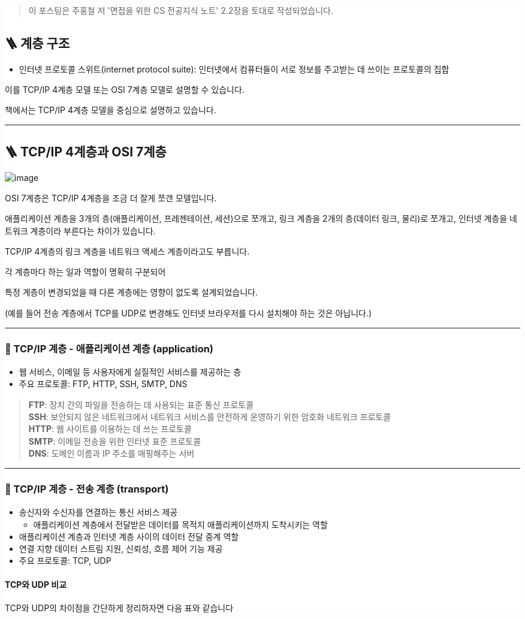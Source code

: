 > 이 포스팅은 주홍철 저 '면접을 위한 CS 전공지식 노트' 2.2장을 토대로 작성되었습니다.

## 🪜 계층 구조

-   인터넷 프로토콜 스위트(internet protocol suite): 인터넷에서 컴퓨터들이 서로 정보를 주고받는 데 쓰이는 프로토콜의 집합

이를 TCP/IP 4계층 모델 또는 OSI 7계층 모델로 설명할 수 있습니다.

책에서는 TCP/IP 4계층 모델을 중심으로 설명하고 있습니다.

---

## 🪜 TCP/IP 4계층과 OSI 7계층

<img width="1117" height="609" alt="image" src="https://github.com/user-attachments/assets/7a8b4bd3-2601-442c-99ff-b341c1830666" />

OSI 7계층은 TCP/IP 4계층을 조금 더 잘게 쪼갠 모델입니다.

애플리케이션 계층을 3개의 층(애플리케이션, 프레젠테이션, 세션)으로 쪼개고, 링크 계층을 2개의 층(데이터 링크, 물리)로 쪼개고, 인터넷 계층을 네트워크 계층이라 부른다는 차이가 있습니다.

TCP/IP 4계층의 링크 계층을 네트워크 액세스 계층이라고도 부릅니다.

각 계층마다 하는 일과 역할이 명확히 구분되어

특정 계층이 변경되었을 때 다른 계층에는 영향이 없도록 설계되었습니다.

(예를 들어 전송 계층에서 TCP를 UDP로 변경해도 인터넷 브라우저를 다시 설치해야 하는 것은 아닙니다.)

---

### 📰 TCP/IP 계층 - 애플리케이션 계층 (application)

-   웹 서비스, 이메일 등 사용자에게 실질적인 서비스를 제공하는 층
-   주요 프로토콜: FTP, HTTP, SSH, SMTP, DNS

> **FTP**: 장치 간의 파일을 전송하는 데 사용되는 표준 통신 프로토콜  
> **SSH**: 보안되지 않은 네트워크에서 네트워크 서비스를 안전하게 운영하기 위한 암호화 네트워크 프로토콜  
> **HTTP**: 웹 사이트를 이용하는 데 쓰는 프로토콜  
> **SMTP**: 이메일 전송을 위한 인터넷 표준 프로토콜  
> **DNS**: 도메인 이름과 IP 주소를 매핑해주는 서버

---

### 📨 TCP/IP 계층 - 전송 계층 (transport)

-   송신자와 수신자를 연결하는 통신 서비스 제공
    -   애플리케이션 계층에서 전달받은 데이터를 목적지 애플리케이션까지 도착시키는 역할
-   애플리케이션 계층과 인터넷 계층 사이의 데이터 전달 중계 역할
-   연결 지향 데이터 스트림 지원, 신뢰성, 흐름 제어 기능 제공
-   주요 프로토콜: TCP, UDP

#### TCP와 UDP 비교

TCP와 UDP의 차이점을 간단하게 정리하자면 다음 표와 같습니다
